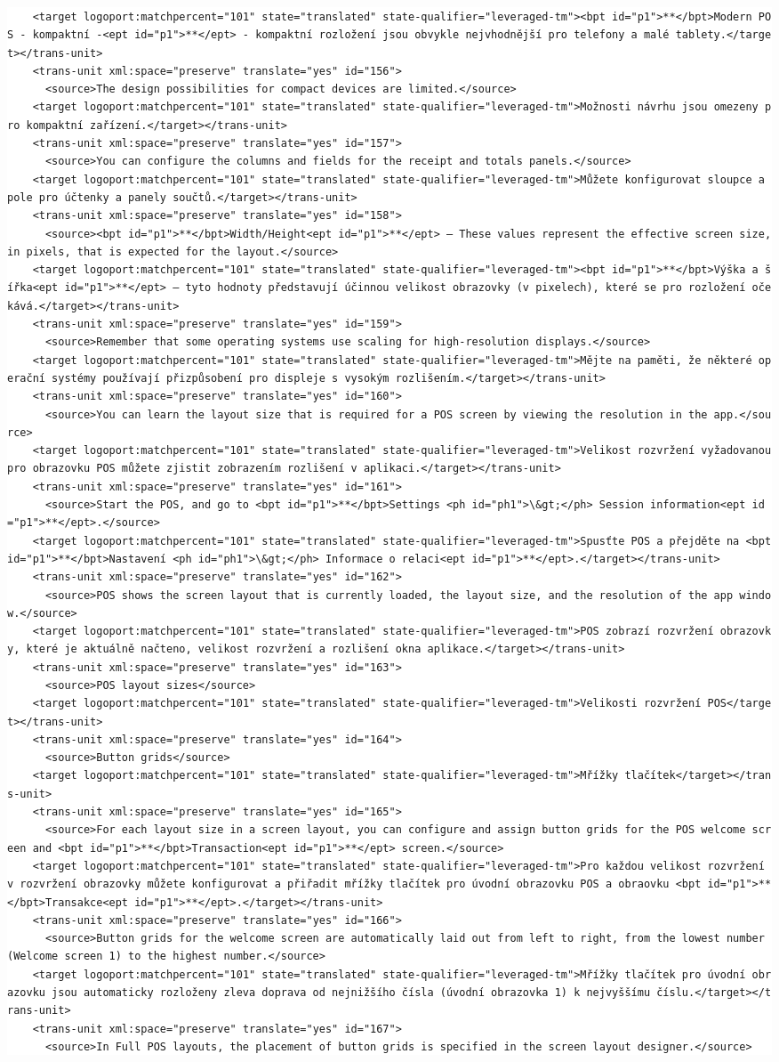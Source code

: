         <target logoport:matchpercent="101" state="translated" state-qualifier="leveraged-tm"><bpt id="p1">**</bpt>Modern POS - kompaktní -<ept id="p1">**</ept> - kompaktní rozložení jsou obvykle nejvhodnější pro telefony a malé tablety.</target></trans-unit>
        <trans-unit xml:space="preserve" translate="yes" id="156">
          <source>The design possibilities for compact devices are limited.</source>
        <target logoport:matchpercent="101" state="translated" state-qualifier="leveraged-tm">Možnosti návrhu jsou omezeny pro kompaktní zařízení.</target></trans-unit>
        <trans-unit xml:space="preserve" translate="yes" id="157">
          <source>You can configure the columns and fields for the receipt and totals panels.</source>
        <target logoport:matchpercent="101" state="translated" state-qualifier="leveraged-tm">Můžete konfigurovat sloupce a pole pro účtenky a panely součtů.</target></trans-unit>
        <trans-unit xml:space="preserve" translate="yes" id="158">
          <source><bpt id="p1">**</bpt>Width/Height<ept id="p1">**</ept> – These values represent the effective screen size, in pixels, that is expected for the layout.</source>
        <target logoport:matchpercent="101" state="translated" state-qualifier="leveraged-tm"><bpt id="p1">**</bpt>Výška a šířka<ept id="p1">**</ept> – tyto hodnoty představují účinnou velikost obrazovky (v pixelech), které se pro rozložení očekává.</target></trans-unit>
        <trans-unit xml:space="preserve" translate="yes" id="159">
          <source>Remember that some operating systems use scaling for high-resolution displays.</source>
        <target logoport:matchpercent="101" state="translated" state-qualifier="leveraged-tm">Mějte na paměti, že některé operační systémy používají přizpůsobení pro displeje s vysokým rozlišením.</target></trans-unit>
        <trans-unit xml:space="preserve" translate="yes" id="160">
          <source>You can learn the layout size that is required for a POS screen by viewing the resolution in the app.</source>
        <target logoport:matchpercent="101" state="translated" state-qualifier="leveraged-tm">Velikost rozvržení vyžadovanou pro obrazovku POS můžete zjistit zobrazením rozlišení v aplikaci.</target></trans-unit>
        <trans-unit xml:space="preserve" translate="yes" id="161">
          <source>Start the POS, and go to <bpt id="p1">**</bpt>Settings <ph id="ph1">\&gt;</ph> Session information<ept id="p1">**</ept>.</source>
        <target logoport:matchpercent="101" state="translated" state-qualifier="leveraged-tm">Spusťte POS a přejděte na <bpt id="p1">**</bpt>Nastavení <ph id="ph1">\&gt;</ph> Informace o relaci<ept id="p1">**</ept>.</target></trans-unit>
        <trans-unit xml:space="preserve" translate="yes" id="162">
          <source>POS shows the screen layout that is currently loaded, the layout size, and the resolution of the app window.</source>
        <target logoport:matchpercent="101" state="translated" state-qualifier="leveraged-tm">POS zobrazí rozvržení obrazovky, které je aktuálně načteno, velikost rozvržení a rozlišení okna aplikace.</target></trans-unit>
        <trans-unit xml:space="preserve" translate="yes" id="163">
          <source>POS layout sizes</source>
        <target logoport:matchpercent="101" state="translated" state-qualifier="leveraged-tm">Velikosti rozvržení POS</target></trans-unit>
        <trans-unit xml:space="preserve" translate="yes" id="164">
          <source>Button grids</source>
        <target logoport:matchpercent="101" state="translated" state-qualifier="leveraged-tm">Mřížky tlačítek</target></trans-unit>
        <trans-unit xml:space="preserve" translate="yes" id="165">
          <source>For each layout size in a screen layout, you can configure and assign button grids for the POS welcome screen and <bpt id="p1">**</bpt>Transaction<ept id="p1">**</ept> screen.</source>
        <target logoport:matchpercent="101" state="translated" state-qualifier="leveraged-tm">Pro každou velikost rozvržení v rozvržení obrazovky můžete konfigurovat a přiřadit mřížky tlačítek pro úvodní obrazovku POS a obraovku <bpt id="p1">**</bpt>Transakce<ept id="p1">**</ept>.</target></trans-unit>
        <trans-unit xml:space="preserve" translate="yes" id="166">
          <source>Button grids for the welcome screen are automatically laid out from left to right, from the lowest number (Welcome screen 1) to the highest number.</source>
        <target logoport:matchpercent="101" state="translated" state-qualifier="leveraged-tm">Mřížky tlačítek pro úvodní obrazovku jsou automaticky rozloženy zleva doprava od nejnižšího čísla (úvodní obrazovka 1) k nejvyššímu číslu.</target></trans-unit>
        <trans-unit xml:space="preserve" translate="yes" id="167">
          <source>In Full POS layouts, the placement of button grids is specified in the screen layout designer.</source>